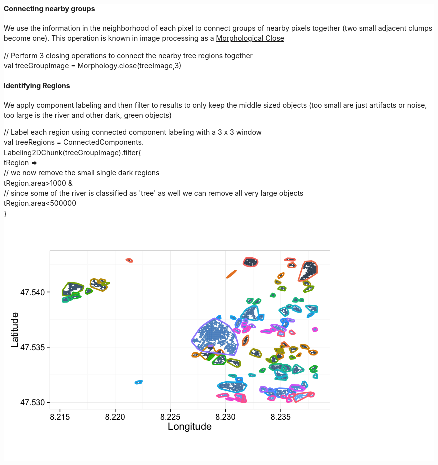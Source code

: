 #### Connecting nearby groups

We use the information in the neighborhood of each pixel to connect groups of nearby pixels together (two small adjacent clumps become one). This operation is known in image processing as a [Morphological Close](https://rawgithub.com/kmader/Quantitative-Big-Imaging-2015/master/Lectures/03-Slides.html#/37)

<div class="code">
  // Perform 3 closing operations to connect the nearby tree regions together <br>
  val treeGroupImage = Morphology.close(treeImage,3)
</div>

#### Identifying Regions

We apply component labeling and then filter to results to only keep the middle sized objects (too small are just artifacts or noise, too large is the river and other dark, green objects)

<div class="code">
  // Label each region using connected component labeling with a 3 x 3 window <br>
  val treeRegions = ConnectedComponents. <br>
    Labeling2DChunk(treeGroupImage).filter{ <br>
    tRegion => <br>
      // we now remove the small single dark regions <br>
      tRegion.area>1000 &  <br>
      // since some of the river is classified as 'tree' as well we can remove all very large objects <br>
      tRegion.area<500000 <br>
    }
</div>

<img alt='4Quant' src="images/geospatialdemo-002.png">

